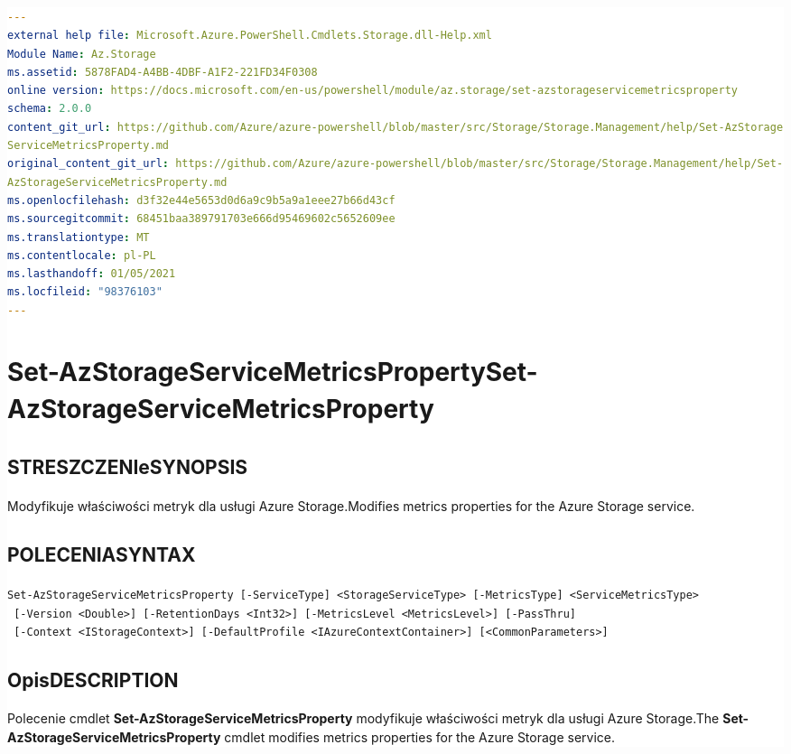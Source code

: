 ```yaml
---
external help file: Microsoft.Azure.PowerShell.Cmdlets.Storage.dll-Help.xml
Module Name: Az.Storage
ms.assetid: 5878FAD4-A4BB-4DBF-A1F2-221FD34F0308
online version: https://docs.microsoft.com/en-us/powershell/module/az.storage/set-azstorageservicemetricsproperty
schema: 2.0.0
content_git_url: https://github.com/Azure/azure-powershell/blob/master/src/Storage/Storage.Management/help/Set-AzStorageServiceMetricsProperty.md
original_content_git_url: https://github.com/Azure/azure-powershell/blob/master/src/Storage/Storage.Management/help/Set-AzStorageServiceMetricsProperty.md
ms.openlocfilehash: d3f32e44e5653d0d6a9c9b5a9a1eee27b66d43cf
ms.sourcegitcommit: 68451baa389791703e666d95469602c5652609ee
ms.translationtype: MT
ms.contentlocale: pl-PL
ms.lasthandoff: 01/05/2021
ms.locfileid: "98376103"
---
```

# <span data-ttu-id="f5cc9-101">Set-AzStorageServiceMetricsProperty</span><span class="sxs-lookup"><span data-stu-id="f5cc9-101">Set-AzStorageServiceMetricsProperty</span></span>

## <span data-ttu-id="f5cc9-102">STRESZCZENIe</span><span class="sxs-lookup"><span data-stu-id="f5cc9-102">SYNOPSIS</span></span>
<span data-ttu-id="f5cc9-103">Modyfikuje właściwości metryk dla usługi Azure Storage.</span><span class="sxs-lookup"><span data-stu-id="f5cc9-103">Modifies metrics properties for the Azure Storage service.</span></span>

## <span data-ttu-id="f5cc9-104">POLECENIA</span><span class="sxs-lookup"><span data-stu-id="f5cc9-104">SYNTAX</span></span>

```
Set-AzStorageServiceMetricsProperty [-ServiceType] <StorageServiceType> [-MetricsType] <ServiceMetricsType>
 [-Version <Double>] [-RetentionDays <Int32>] [-MetricsLevel <MetricsLevel>] [-PassThru]
 [-Context <IStorageContext>] [-DefaultProfile <IAzureContextContainer>] [<CommonParameters>]
```

## <span data-ttu-id="f5cc9-105">Opis</span><span class="sxs-lookup"><span data-stu-id="f5cc9-105">DESCRIPTION</span></span>
<span data-ttu-id="f5cc9-106">Polecenie cmdlet **Set-AzStorageServiceMetricsProperty** modyfikuje właściwości metryk dla usługi Azure Storage.</span><span class="sxs-lookup"><span data-stu-id="f5cc9-106">The **Set-AzStorageServiceMetricsProperty** cmdlet modifies metrics properties for the Azure Storage service.</span></span>

